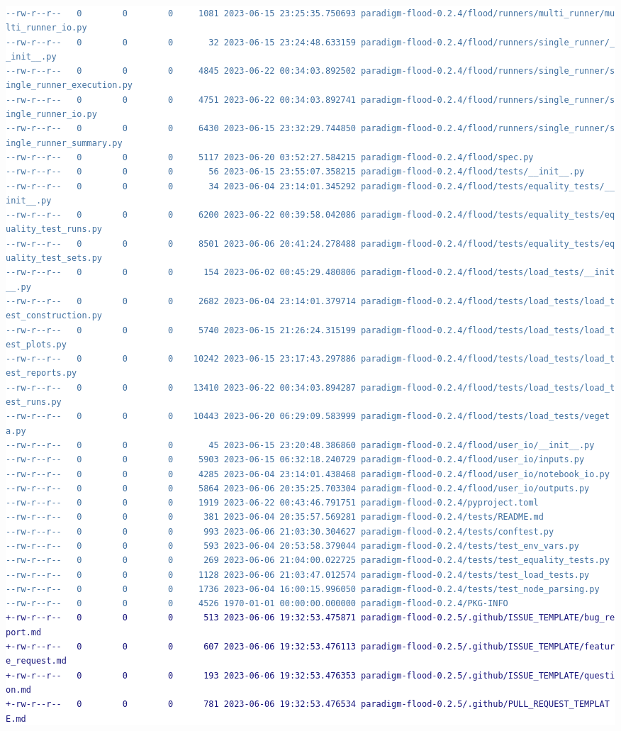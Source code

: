```diff
--rw-r--r--   0        0        0     1081 2023-06-15 23:25:35.750693 paradigm-flood-0.2.4/flood/runners/multi_runner/multi_runner_io.py
--rw-r--r--   0        0        0       32 2023-06-15 23:24:48.633159 paradigm-flood-0.2.4/flood/runners/single_runner/__init__.py
--rw-r--r--   0        0        0     4845 2023-06-22 00:34:03.892502 paradigm-flood-0.2.4/flood/runners/single_runner/single_runner_execution.py
--rw-r--r--   0        0        0     4751 2023-06-22 00:34:03.892741 paradigm-flood-0.2.4/flood/runners/single_runner/single_runner_io.py
--rw-r--r--   0        0        0     6430 2023-06-15 23:32:29.744850 paradigm-flood-0.2.4/flood/runners/single_runner/single_runner_summary.py
--rw-r--r--   0        0        0     5117 2023-06-20 03:52:27.584215 paradigm-flood-0.2.4/flood/spec.py
--rw-r--r--   0        0        0       56 2023-06-15 23:55:07.358215 paradigm-flood-0.2.4/flood/tests/__init__.py
--rw-r--r--   0        0        0       34 2023-06-04 23:14:01.345292 paradigm-flood-0.2.4/flood/tests/equality_tests/__init__.py
--rw-r--r--   0        0        0     6200 2023-06-22 00:39:58.042086 paradigm-flood-0.2.4/flood/tests/equality_tests/equality_test_runs.py
--rw-r--r--   0        0        0     8501 2023-06-06 20:41:24.278488 paradigm-flood-0.2.4/flood/tests/equality_tests/equality_test_sets.py
--rw-r--r--   0        0        0      154 2023-06-02 00:45:29.480806 paradigm-flood-0.2.4/flood/tests/load_tests/__init__.py
--rw-r--r--   0        0        0     2682 2023-06-04 23:14:01.379714 paradigm-flood-0.2.4/flood/tests/load_tests/load_test_construction.py
--rw-r--r--   0        0        0     5740 2023-06-15 21:26:24.315199 paradigm-flood-0.2.4/flood/tests/load_tests/load_test_plots.py
--rw-r--r--   0        0        0    10242 2023-06-15 23:17:43.297886 paradigm-flood-0.2.4/flood/tests/load_tests/load_test_reports.py
--rw-r--r--   0        0        0    13410 2023-06-22 00:34:03.894287 paradigm-flood-0.2.4/flood/tests/load_tests/load_test_runs.py
--rw-r--r--   0        0        0    10443 2023-06-20 06:29:09.583999 paradigm-flood-0.2.4/flood/tests/load_tests/vegeta.py
--rw-r--r--   0        0        0       45 2023-06-15 23:20:48.386860 paradigm-flood-0.2.4/flood/user_io/__init__.py
--rw-r--r--   0        0        0     5903 2023-06-15 06:32:18.240729 paradigm-flood-0.2.4/flood/user_io/inputs.py
--rw-r--r--   0        0        0     4285 2023-06-04 23:14:01.438468 paradigm-flood-0.2.4/flood/user_io/notebook_io.py
--rw-r--r--   0        0        0     5864 2023-06-06 20:35:25.703304 paradigm-flood-0.2.4/flood/user_io/outputs.py
--rw-r--r--   0        0        0     1919 2023-06-22 00:43:46.791751 paradigm-flood-0.2.4/pyproject.toml
--rw-r--r--   0        0        0      381 2023-06-04 20:35:57.569281 paradigm-flood-0.2.4/tests/README.md
--rw-r--r--   0        0        0      993 2023-06-06 21:03:30.304627 paradigm-flood-0.2.4/tests/conftest.py
--rw-r--r--   0        0        0      593 2023-06-04 20:53:58.379044 paradigm-flood-0.2.4/tests/test_env_vars.py
--rw-r--r--   0        0        0      269 2023-06-06 21:04:00.022725 paradigm-flood-0.2.4/tests/test_equality_tests.py
--rw-r--r--   0        0        0     1128 2023-06-06 21:03:47.012574 paradigm-flood-0.2.4/tests/test_load_tests.py
--rw-r--r--   0        0        0     1736 2023-06-04 16:00:15.996050 paradigm-flood-0.2.4/tests/test_node_parsing.py
--rw-r--r--   0        0        0     4526 1970-01-01 00:00:00.000000 paradigm-flood-0.2.4/PKG-INFO
+-rw-r--r--   0        0        0      513 2023-06-06 19:32:53.475871 paradigm-flood-0.2.5/.github/ISSUE_TEMPLATE/bug_report.md
+-rw-r--r--   0        0        0      607 2023-06-06 19:32:53.476113 paradigm-flood-0.2.5/.github/ISSUE_TEMPLATE/feature_request.md
+-rw-r--r--   0        0        0      193 2023-06-06 19:32:53.476353 paradigm-flood-0.2.5/.github/ISSUE_TEMPLATE/question.md
+-rw-r--r--   0        0        0      781 2023-06-06 19:32:53.476534 paradigm-flood-0.2.5/.github/PULL_REQUEST_TEMPLATE.md
```